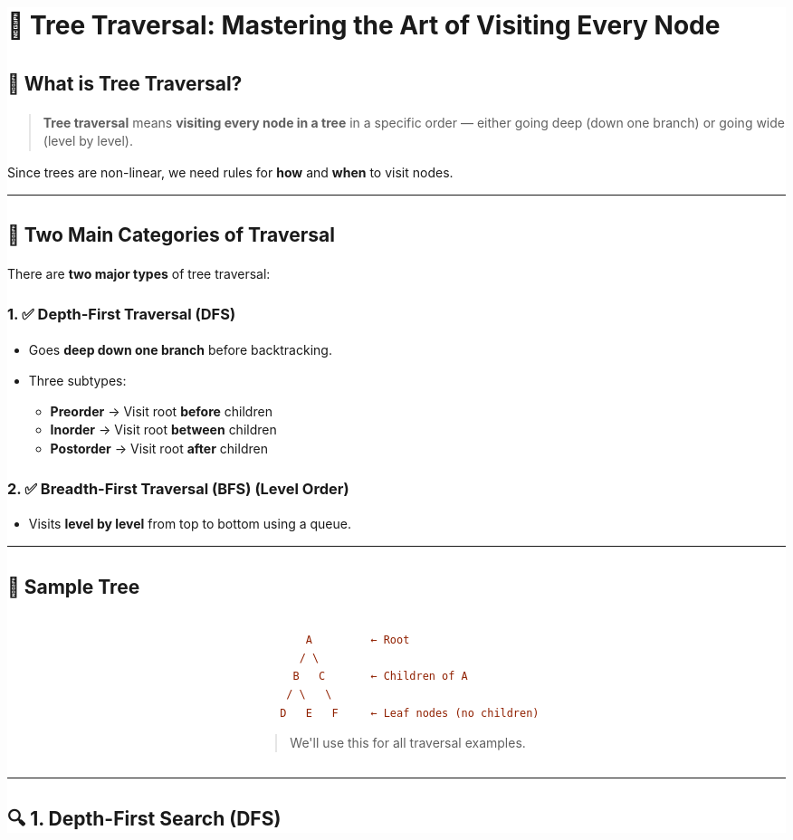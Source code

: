 # 🌳 Tree Traversal: Mastering the Art of Visiting Every Node

## 📌 What is Tree Traversal?

> **Tree traversal** means **visiting every node in a tree** in a specific order — either going deep (down one branch) or going wide (level by level).

Since trees are non-linear, we need rules for **how** and **when** to visit nodes.

---

## 🧭 Two Main Categories of Traversal

There are **two major types** of tree traversal:

### 1. ✅ **Depth-First Traversal (DFS)**

- Goes **deep down one branch** before backtracking.
- Three subtypes:

  - **Preorder** → Visit root **before** children
  - **Inorder** → Visit root **between** children
  - **Postorder** → Visit root **after** children

### 2. ✅ **Breadth-First Traversal (BFS)** (Level Order)

- Visits **level by level** from top to bottom using a queue.

---

## 🧠 Sample Tree

<div style="display:flex; justify-content: center; align-items: center;">

<div >

```ini
        A         ← Root
       / \
      B   C       ← Children of A
     / \   \
    D   E   F     ← Leaf nodes (no children)
```

> We'll use this for all traversal examples.

</div>

</div>

---

## 🔍 1. Depth-First Search (DFS)
